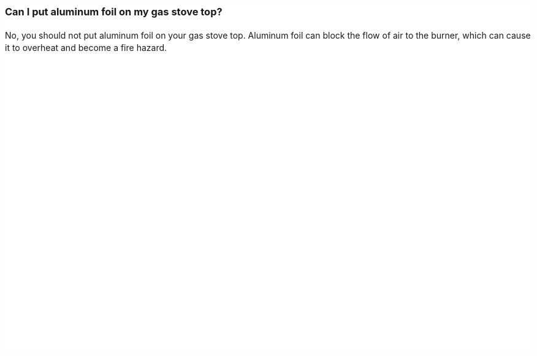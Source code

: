 <h3>Can I put aluminum foil on my gas stove top?</h3>
No, you should not put aluminum foil on your gas stove top. Aluminum foil can block the flow of air to the burner, which can cause it to overheat and become a fire hazard.

<div style="position: relative; padding-bottom: 56.25%; overflow: hidden"><iframe src="https://www.youtube.com/embed/u9GQITG9OMo" frameborder="0" allow="accelerometer; autoplay; clipboard-write; encrypted-media; gyroscope; picture-in-picture; web-share" allowfullscreen style="position: absolute; top: 0; left: 0; width: 100%; height: 100%;"></iframe>
</div>